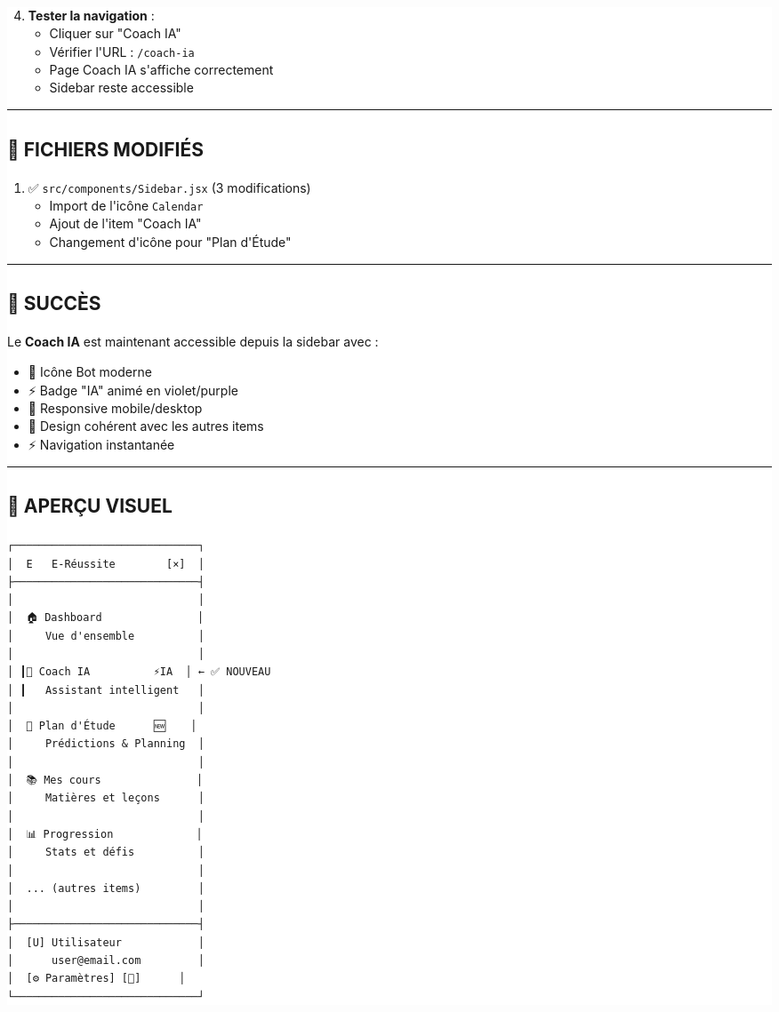 4. **Tester la navigation** :
   - Cliquer sur "Coach IA"
   - Vérifier l'URL : `/coach-ia`
   - Page Coach IA s'affiche correctement
   - Sidebar reste accessible

---

## 📝 FICHIERS MODIFIÉS

1. ✅ `src/components/Sidebar.jsx` (3 modifications)
   - Import de l'icône `Calendar`
   - Ajout de l'item "Coach IA"
   - Changement d'icône pour "Plan d'Étude"

---

## 🎉 SUCCÈS

Le **Coach IA** est maintenant accessible depuis la sidebar avec :
- 🤖 Icône Bot moderne
- ⚡ Badge "IA" animé en violet/purple
- 📱 Responsive mobile/desktop
- 🎨 Design cohérent avec les autres items
- ⚡ Navigation instantanée

---

## 📸 APERÇU VISUEL

```
┌─────────────────────────────┐
│  E   E-Réussite        [×]  │
├─────────────────────────────┤
│                             │
│  🏠 Dashboard               │
│     Vue d'ensemble          │
│                             │
│ ┃🤖 Coach IA          ⚡IA  │ ← ✅ NOUVEAU
│ ┃   Assistant intelligent   │
│                             │
│  📅 Plan d'Étude      🆕    │
│     Prédictions & Planning  │
│                             │
│  📚 Mes cours               │
│     Matières et leçons      │
│                             │
│  📊 Progression             │
│     Stats et défis          │
│                             │
│  ... (autres items)         │
│                             │
├─────────────────────────────┤
│  [U] Utilisateur            │
│      user@email.com         │
│  [⚙️ Paramètres] [🚪]      │
└─────────────────────────────┘
```
